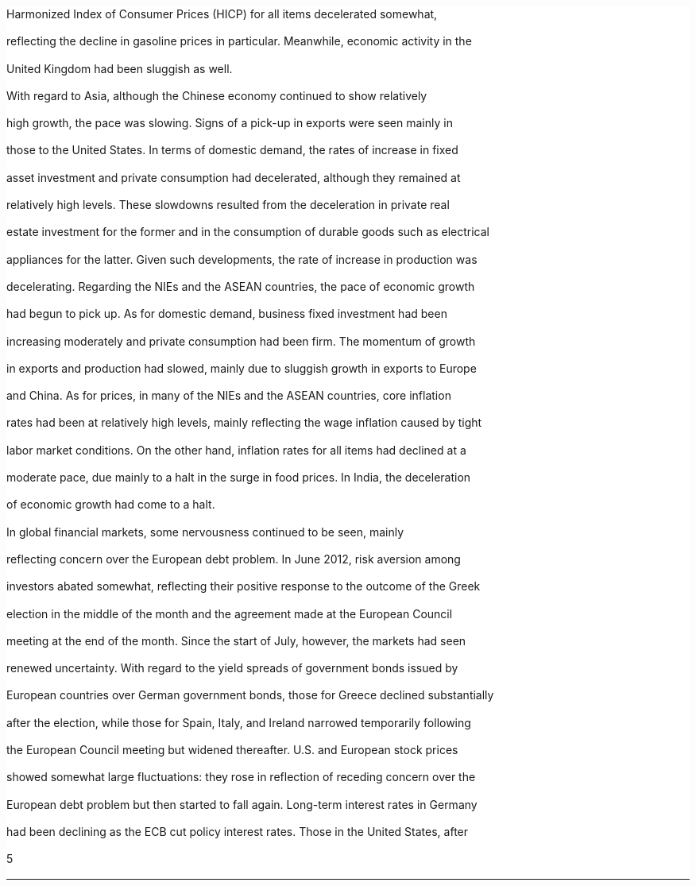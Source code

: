 Harmonized Index of Consumer Prices (HICP) for all items decelerated somewhat,

reflecting the decline in gasoline prices in particular. Meanwhile, economic activity in the

United Kingdom had been sluggish as well.

With regard to Asia, although the Chinese economy continued to show relatively

high growth, the pace was slowing. Signs of a pick-up in exports were seen mainly in

those to the United States. In terms of domestic demand, the rates of increase in fixed

asset investment and private consumption had decelerated, although they remained at

relatively high levels. These slowdowns resulted from the deceleration in private real

estate investment for the former and in the consumption of durable goods such as electrical

appliances for the latter. Given such developments, the rate of increase in production was

decelerating. Regarding the NIEs and the ASEAN countries, the pace of economic growth

had begun to pick up. As for domestic demand, business fixed investment had been

increasing moderately and private consumption had been firm. The momentum of growth

in exports and production had slowed, mainly due to sluggish growth in exports to Europe

and China. As for prices, in many of the NIEs and the ASEAN countries, core inflation

rates had been at relatively high levels, mainly reflecting the wage inflation caused by tight

labor market conditions. On the other hand, inflation rates for all items had declined at a

moderate pace, due mainly to a halt in the surge in food prices. In India, the deceleration

of economic growth had come to a halt.

In global financial markets, some nervousness continued to be seen, mainly

reflecting concern over the European debt problem. In June 2012, risk aversion among

investors abated somewhat, reflecting their positive response to the outcome of the Greek

election in the middle of the month and the agreement made at the European Council

meeting at the end of the month. Since the start of July, however, the markets had seen

renewed uncertainty. With regard to the yield spreads of government bonds issued by

European countries over German government bonds, those for Greece declined substantially

after the election, while those for Spain, Italy, and Ireland narrowed temporarily following

the European Council meeting but widened thereafter. U.S. and European stock prices

showed somewhat large fluctuations: they rose in reflection of receding concern over the

European debt problem but then started to fall again. Long-term interest rates in Germany

had been declining as the ECB cut policy interest rates. Those in the United States, after

5


-----

